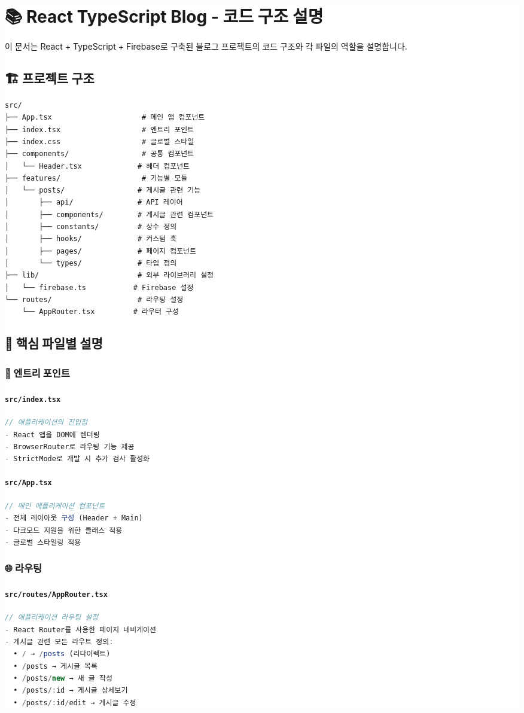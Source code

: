 # 📚 React TypeScript Blog - 코드 구조 설명

이 문서는 React + TypeScript + Firebase로 구축된 블로그 프로젝트의 코드 구조와 각 파일의 역할을 설명합니다.

## 🏗️ 프로젝트 구조

```
src/
├── App.tsx                     # 메인 앱 컴포넌트
├── index.tsx                   # 엔트리 포인트
├── index.css                   # 글로벌 스타일
├── components/                 # 공통 컴포넌트
│   └── Header.tsx             # 헤더 컴포넌트
├── features/                   # 기능별 모듈
│   └── posts/                 # 게시글 관련 기능
│       ├── api/               # API 레이어
│       ├── components/        # 게시글 관련 컴포넌트
│       ├── constants/         # 상수 정의
│       ├── hooks/             # 커스텀 훅
│       ├── pages/             # 페이지 컴포넌트
│       └── types/             # 타입 정의
├── lib/                       # 외부 라이브러리 설정
│   └── firebase.ts           # Firebase 설정
└── routes/                    # 라우팅 설정
    └── AppRouter.tsx         # 라우터 구성
```

## 📁 핵심 파일별 설명

### 🚀 엔트리 포인트

#### `src/index.tsx`
```typescript
// 애플리케이션의 진입점
- React 앱을 DOM에 렌더링
- BrowserRouter로 라우팅 기능 제공
- StrictMode로 개발 시 추가 검사 활성화
```

#### `src/App.tsx`
```typescript
// 메인 애플리케이션 컴포넌트
- 전체 레이아웃 구성 (Header + Main)
- 다크모드 지원을 위한 클래스 적용
- 글로벌 스타일링 적용
```

### 🌐 라우팅

#### `src/routes/AppRouter.tsx`
```typescript
// 애플리케이션 라우팅 설정
- React Router를 사용한 페이지 네비게이션
- 게시글 관련 모든 라우트 정의:
  • / → /posts (리다이렉트)
  • /posts → 게시글 목록
  • /posts/new → 새 글 작성
  • /posts/:id → 게시글 상세보기
  • /posts/:id/edit → 게시글 수정
```

